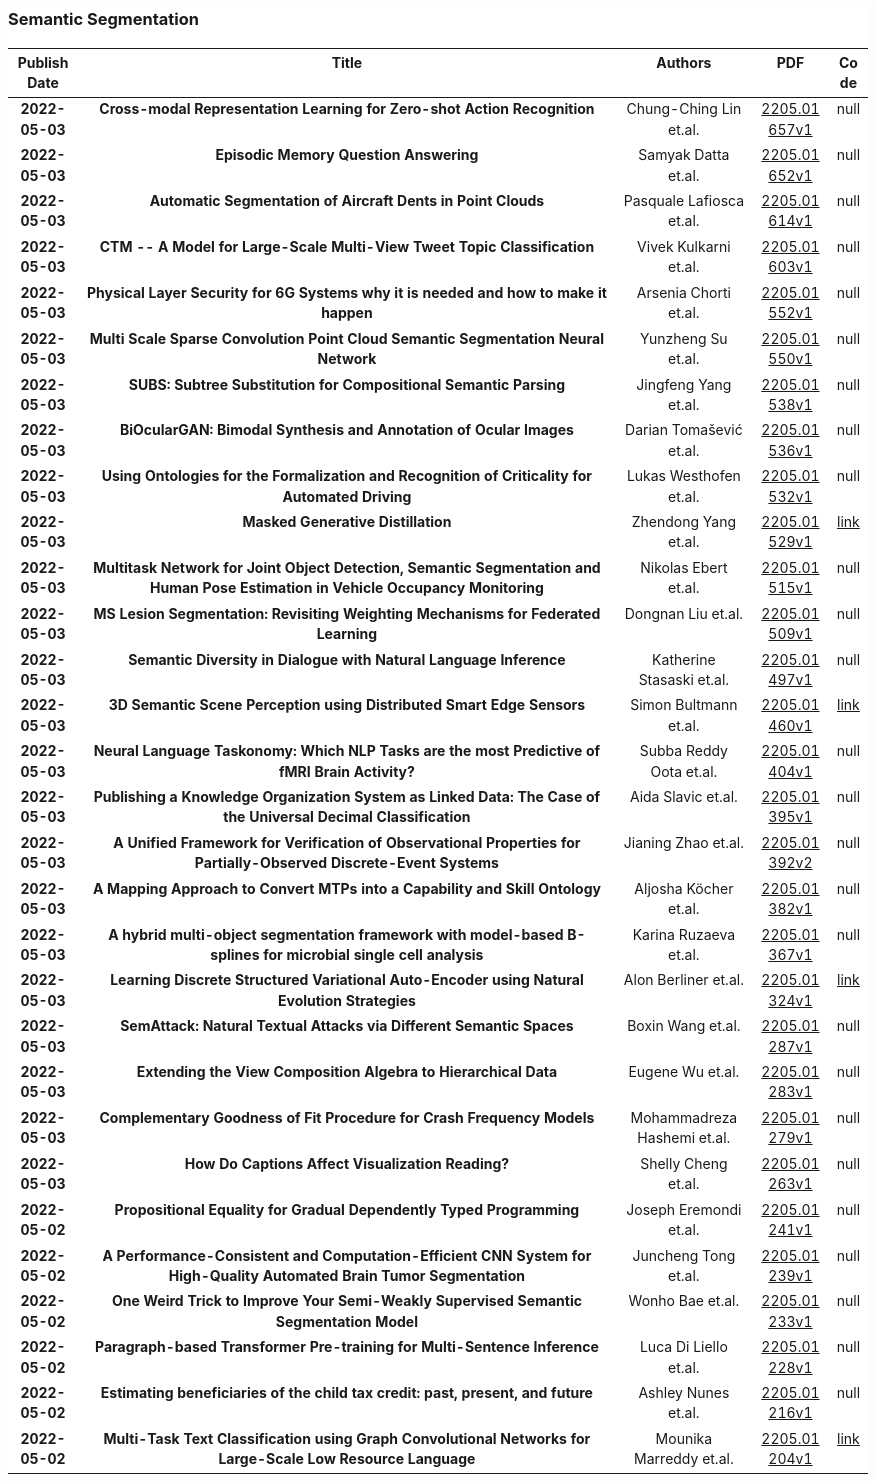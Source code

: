 ### Semantic Segmentation
|Publish Date|Title|Authors|PDF|Code|
| :---: | :---: | :---: | :---: | :---: |
|**2022-05-03**|**Cross-modal Representation Learning for Zero-shot Action Recognition**|Chung-Ching Lin et.al.|[2205.01657v1](http://arxiv.org/abs/2205.01657v1)|null|
|**2022-05-03**|**Episodic Memory Question Answering**|Samyak Datta et.al.|[2205.01652v1](http://arxiv.org/abs/2205.01652v1)|null|
|**2022-05-03**|**Automatic Segmentation of Aircraft Dents in Point Clouds**|Pasquale Lafiosca et.al.|[2205.01614v1](http://arxiv.org/abs/2205.01614v1)|null|
|**2022-05-03**|**CTM -- A Model for Large-Scale Multi-View Tweet Topic Classification**|Vivek Kulkarni et.al.|[2205.01603v1](http://arxiv.org/abs/2205.01603v1)|null|
|**2022-05-03**|**Physical Layer Security for 6G Systems why it is needed and how to make it happen**|Arsenia Chorti et.al.|[2205.01552v1](http://arxiv.org/abs/2205.01552v1)|null|
|**2022-05-03**|**Multi Scale Sparse Convolution Point Cloud Semantic Segmentation Neural Network**|Yunzheng Su et.al.|[2205.01550v1](http://arxiv.org/abs/2205.01550v1)|null|
|**2022-05-03**|**SUBS: Subtree Substitution for Compositional Semantic Parsing**|Jingfeng Yang et.al.|[2205.01538v1](http://arxiv.org/abs/2205.01538v1)|null|
|**2022-05-03**|**BiOcularGAN: Bimodal Synthesis and Annotation of Ocular Images**|Darian Tomašević et.al.|[2205.01536v1](http://arxiv.org/abs/2205.01536v1)|null|
|**2022-05-03**|**Using Ontologies for the Formalization and Recognition of Criticality for Automated Driving**|Lukas Westhofen et.al.|[2205.01532v1](http://arxiv.org/abs/2205.01532v1)|null|
|**2022-05-03**|**Masked Generative Distillation**|Zhendong Yang et.al.|[2205.01529v1](http://arxiv.org/abs/2205.01529v1)|[link](https://github.com/yzd-v/MGD)|
|**2022-05-03**|**Multitask Network for Joint Object Detection, Semantic Segmentation and Human Pose Estimation in Vehicle Occupancy Monitoring**|Nikolas Ebert et.al.|[2205.01515v1](http://arxiv.org/abs/2205.01515v1)|null|
|**2022-05-03**|**MS Lesion Segmentation: Revisiting Weighting Mechanisms for Federated Learning**|Dongnan Liu et.al.|[2205.01509v1](http://arxiv.org/abs/2205.01509v1)|null|
|**2022-05-03**|**Semantic Diversity in Dialogue with Natural Language Inference**|Katherine Stasaski et.al.|[2205.01497v1](http://arxiv.org/abs/2205.01497v1)|null|
|**2022-05-03**|**3D Semantic Scene Perception using Distributed Smart Edge Sensors**|Simon Bultmann et.al.|[2205.01460v1](http://arxiv.org/abs/2205.01460v1)|[link](https://github.com/ais-bonn/jetsontrtperception)|
|**2022-05-03**|**Neural Language Taskonomy: Which NLP Tasks are the most Predictive of fMRI Brain Activity?**|Subba Reddy Oota et.al.|[2205.01404v1](http://arxiv.org/abs/2205.01404v1)|null|
|**2022-05-03**|**Publishing a Knowledge Organization System as Linked Data: The Case of the Universal Decimal Classification**|Aida Slavic et.al.|[2205.01395v1](http://arxiv.org/abs/2205.01395v1)|null|
|**2022-05-03**|**A Unified Framework for Verification of Observational Properties for Partially-Observed Discrete-Event Systems**|Jianing Zhao et.al.|[2205.01392v2](http://arxiv.org/abs/2205.01392v2)|null|
|**2022-05-03**|**A Mapping Approach to Convert MTPs into a Capability and Skill Ontology**|Aljosha Köcher et.al.|[2205.01382v1](http://arxiv.org/abs/2205.01382v1)|null|
|**2022-05-03**|**A hybrid multi-object segmentation framework with model-based B-splines for microbial single cell analysis**|Karina Ruzaeva et.al.|[2205.01367v1](http://arxiv.org/abs/2205.01367v1)|null|
|**2022-05-03**|**Learning Discrete Structured Variational Auto-Encoder using Natural Evolution Strategies**|Alon Berliner et.al.|[2205.01324v1](http://arxiv.org/abs/2205.01324v1)|[link](https://github.com/berlinera/dsvae-nes)|
|**2022-05-03**|**SemAttack: Natural Textual Attacks via Different Semantic Spaces**|Boxin Wang et.al.|[2205.01287v1](http://arxiv.org/abs/2205.01287v1)|null|
|**2022-05-03**|**Extending the View Composition Algebra to Hierarchical Data**|Eugene Wu et.al.|[2205.01283v1](http://arxiv.org/abs/2205.01283v1)|null|
|**2022-05-03**|**Complementary Goodness of Fit Procedure for Crash Frequency Models**|Mohammadreza Hashemi et.al.|[2205.01279v1](http://arxiv.org/abs/2205.01279v1)|null|
|**2022-05-03**|**How Do Captions Affect Visualization Reading?**|Shelly Cheng et.al.|[2205.01263v1](http://arxiv.org/abs/2205.01263v1)|null|
|**2022-05-02**|**Propositional Equality for Gradual Dependently Typed Programming**|Joseph Eremondi et.al.|[2205.01241v1](http://arxiv.org/abs/2205.01241v1)|null|
|**2022-05-02**|**A Performance-Consistent and Computation-Efficient CNN System for High-Quality Automated Brain Tumor Segmentation**|Juncheng Tong et.al.|[2205.01239v1](http://arxiv.org/abs/2205.01239v1)|null|
|**2022-05-02**|**One Weird Trick to Improve Your Semi-Weakly Supervised Semantic Segmentation Model**|Wonho Bae et.al.|[2205.01233v1](http://arxiv.org/abs/2205.01233v1)|null|
|**2022-05-02**|**Paragraph-based Transformer Pre-training for Multi-Sentence Inference**|Luca Di Liello et.al.|[2205.01228v1](http://arxiv.org/abs/2205.01228v1)|null|
|**2022-05-02**|**Estimating beneficiaries of the child tax credit: past, present, and future**|Ashley Nunes et.al.|[2205.01216v1](http://arxiv.org/abs/2205.01216v1)|null|
|**2022-05-02**|**Multi-Task Text Classification using Graph Convolutional Networks for Large-Scale Low Resource Language**|Mounika Marreddy et.al.|[2205.01204v1](http://arxiv.org/abs/2205.01204v1)|[link](https://github.com/scsmuhio/MTGCN_Resources)|
